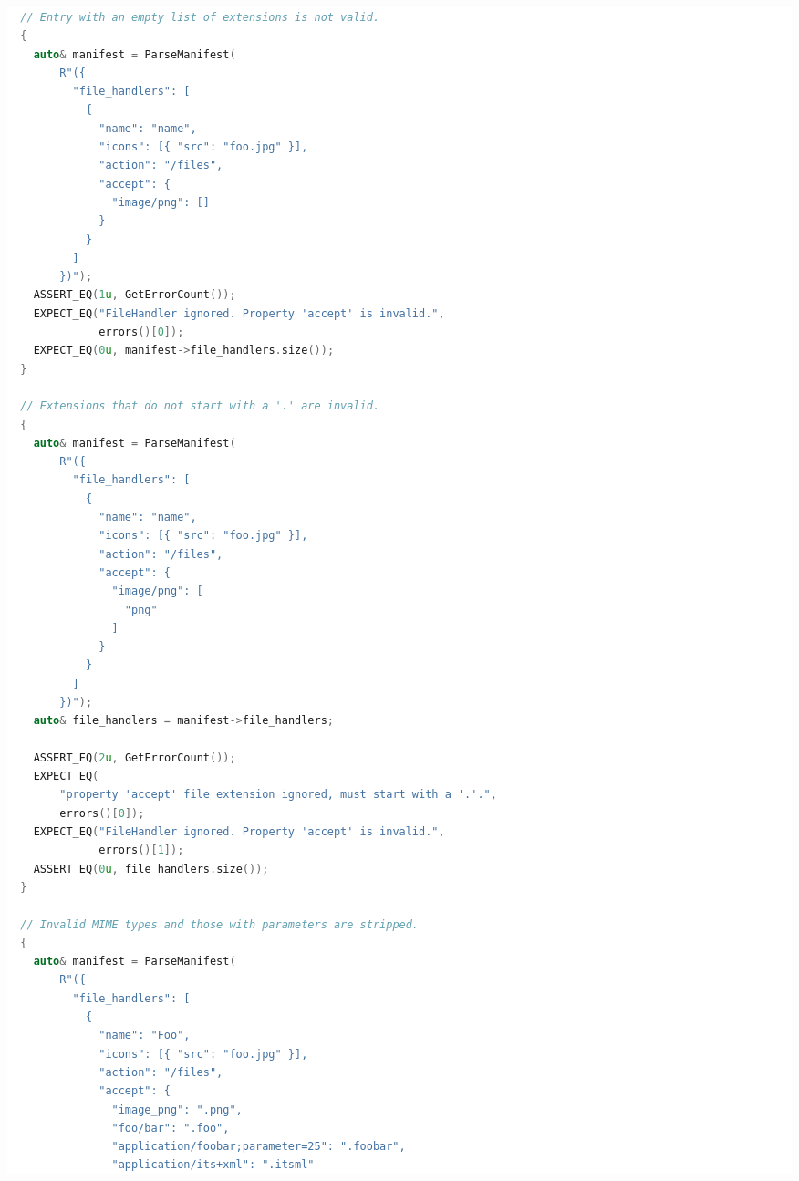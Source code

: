 ```cpp
  // Entry with an empty list of extensions is not valid.
  {
    auto& manifest = ParseManifest(
        R"({
          "file_handlers": [
            {
              "name": "name",
              "icons": [{ "src": "foo.jpg" }],
              "action": "/files",
              "accept": {
                "image/png": []
              }
            }
          ]
        })");
    ASSERT_EQ(1u, GetErrorCount());
    EXPECT_EQ("FileHandler ignored. Property 'accept' is invalid.",
              errors()[0]);
    EXPECT_EQ(0u, manifest->file_handlers.size());
  }

  // Extensions that do not start with a '.' are invalid.
  {
    auto& manifest = ParseManifest(
        R"({
          "file_handlers": [
            {
              "name": "name",
              "icons": [{ "src": "foo.jpg" }],
              "action": "/files",
              "accept": {
                "image/png": [
                  "png"
                ]
              }
            }
          ]
        })");
    auto& file_handlers = manifest->file_handlers;

    ASSERT_EQ(2u, GetErrorCount());
    EXPECT_EQ(
        "property 'accept' file extension ignored, must start with a '.'.",
        errors()[0]);
    EXPECT_EQ("FileHandler ignored. Property 'accept' is invalid.",
              errors()[1]);
    ASSERT_EQ(0u, file_handlers.size());
  }

  // Invalid MIME types and those with parameters are stripped.
  {
    auto& manifest = ParseManifest(
        R"({
          "file_handlers": [
            {
              "name": "Foo",
              "icons": [{ "src": "foo.jpg" }],
              "action": "/files",
              "accept": {
                "image_png": ".png",
                "foo/bar": ".foo",
                "application/foobar;parameter=25": ".foobar",
                "application/its+xml": ".itsml"
```